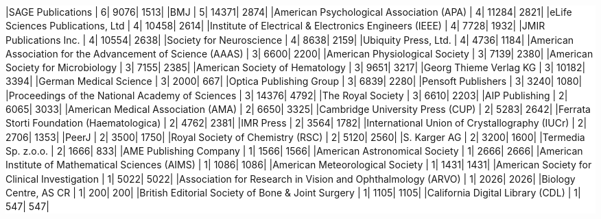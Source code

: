 |SAGE Publications                                                       |        6|              9076|          1513|
|BMJ                                                                     |        5|             14371|          2874|
|American Psychological Association (APA)                                |        4|             11284|          2821|
|eLife Sciences Publications, Ltd                                        |        4|             10458|          2614|
|Institute of Electrical & Electronics Engineers (IEEE)                  |        4|              7728|          1932|
|JMIR Publications Inc.                                                  |        4|             10554|          2638|
|Society for Neuroscience                                                |        4|              8638|          2159|
|Ubiquity Press, Ltd.                                                    |        4|              4736|          1184|
|American Association for the Advancement of Science (AAAS)              |        3|              6600|          2200|
|American Physiological Society                                          |        3|              7139|          2380|
|American Society for Microbiology                                       |        3|              7155|          2385|
|American Society of Hematology                                          |        3|              9651|          3217|
|Georg Thieme Verlag KG                                                  |        3|             10182|          3394|
|German Medical Science                                                  |        3|              2000|           667|
|Optica Publishing Group                                                 |        3|              6839|          2280|
|Pensoft Publishers                                                      |        3|              3240|          1080|
|Proceedings of the National Academy of Sciences                         |        3|             14376|          4792|
|The Royal Society                                                       |        3|              6610|          2203|
|AIP Publishing                                                          |        2|              6065|          3033|
|American Medical Association (AMA)                                      |        2|              6650|          3325|
|Cambridge University Press (CUP)                                        |        2|              5283|          2642|
|Ferrata Storti Foundation (Haematologica)                               |        2|              4762|          2381|
|IMR Press                                                               |        2|              3564|          1782|
|International Union of Crystallography (IUCr)                           |        2|              2706|          1353|
|PeerJ                                                                   |        2|              3500|          1750|
|Royal Society of Chemistry (RSC)                                        |        2|              5120|          2560|
|S. Karger AG                                                            |        2|              3200|          1600|
|Termedia Sp. z.o.o.                                                     |        2|              1666|           833|
|AME Publishing Company                                                  |        1|              1566|          1566|
|American Astronomical Society                                           |        1|              2666|          2666|
|American Institute of Mathematical Sciences (AIMS)                      |        1|              1086|          1086|
|American Meteorological Society                                         |        1|              1431|          1431|
|American Society for Clinical Investigation                             |        1|              5022|          5022|
|Association for Research in Vision and Ophthalmology (ARVO)             |        1|              2026|          2026|
|Biology Centre, AS CR                                                   |        1|               200|           200|
|British Editorial Society of Bone & Joint Surgery                       |        1|              1105|          1105|
|California Digital Library (CDL)                                        |        1|               547|           547|